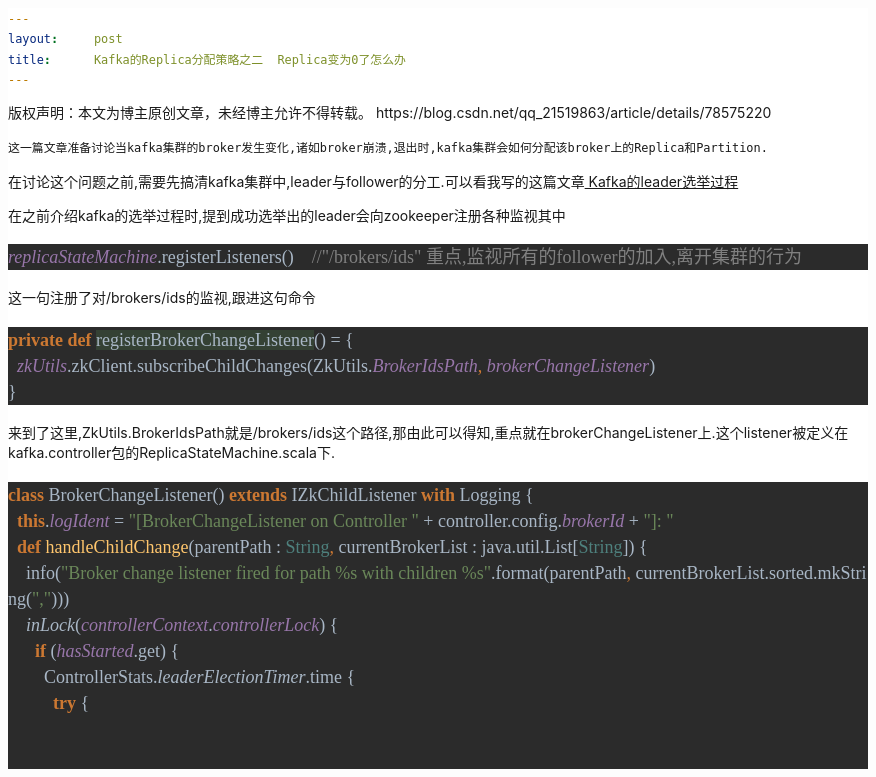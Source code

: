 ```yaml
---
layout:     post
title:      Kafka的Replica分配策略之二  Replica变为0了怎么办
---
```

<div id="article_content" class="article_content clearfix csdn-tracking-statistics" data-pid="blog" data-mod="popu_307" data-dsm="post">
								<div class="article-copyright">
					版权声明：本文为博主原创文章，未经博主允许不得转载。					https://blog.csdn.net/qq_21519863/article/details/78575220				</div>
								            <link rel="stylesheet" href="https://csdnimg.cn/release/phoenix/template/css/ck_htmledit_views-f76675cdea.css">
						<div class="htmledit_views" id="content_views">
                
<pre><code class="language-plain">这一篇文章准备讨论当kafka集群的broker发生变化,诸如broker崩溃,退出时,kafka集群会如何分配该broker上的Replica和Partition.
</code></pre>
<p>在讨论这个问题之前,需要先搞清kafka集群中,leader与follower的分工.可以看我写的这篇文章<a href="http://blog.csdn.net/qq_21519863/article/details/78574614" rel="nofollow"> Kafka的leader选举过程</a></p>
<p>在之前介绍kafka的选举过程时,提到成功选举出的leader会向zookeeper注册各种监视其中</p>
<p></p>
<pre style="background-color:#2b2b2b;color:#a9b7c6;font-family:'Ubuntu Mono';font-size:13.5pt;"><span style="color:#9876aa;font-style:italic;">replicaStateMachine</span>.registerListeners()    <span style="color:#808080;">//"/brokers/ids" </span><span style="font-family:'AR PL UKai CN';color:#808080;">重点</span><span style="color:#808080;">,</span><span style="font-family:'AR PL UKai CN';color:#808080;">监视所有的</span><span style="color:#808080;">follower</span><span style="font-family:'AR PL UKai CN';color:#808080;">的加入</span><span style="color:#808080;">,</span><span style="font-family:'AR PL UKai CN';color:#808080;">离开集群的行为</span></pre>
这一句注册了对/brokers/ids的监视,跟进这句命令
<p></p>
<p></p>
<pre style="background-color:#2b2b2b;color:#a9b7c6;font-family:'Ubuntu Mono';font-size:13.5pt;"><span style="color:#cc7832;font-weight:bold;">private def </span><span style="background-color:#344134;">registerBrokerChangeListener</span>() = {
  <span style="color:#9876aa;font-style:italic;">zkUtils</span>.zkClient.subscribeChildChanges(ZkUtils.<span style="color:#9876aa;font-style:italic;">BrokerIdsPath</span><span style="color:#cc7832;">, </span><span style="color:#9876aa;font-style:italic;">brokerChangeListener</span>)
}</pre>
来到了这里,ZkUtils.BrokerIdsPath就是/brokers/ids这个路径,那由此可以得知,重点就在brokerChangeListener上.这个listener被定义在kafka.controller包的ReplicaStateMachine.scala下.
<p></p>
<p></p>
<pre style="background-color:#2b2b2b;color:#a9b7c6;font-family:'Ubuntu Mono';font-size:13.5pt;"><span style="color:#cc7832;font-weight:bold;">class </span>BrokerChangeListener() <span style="color:#cc7832;font-weight:bold;">extends </span>IZkChildListener <span style="color:#cc7832;font-weight:bold;">with </span>Logging {
  <span style="color:#cc7832;font-weight:bold;">this</span>.<span style="color:#9876aa;font-style:italic;">logIdent </span>= <span style="color:#6a8759;">"[BrokerChangeListener on Controller " </span>+ controller.config.<span style="color:#9876aa;font-style:italic;">brokerId </span>+ <span style="color:#6a8759;">"]: "
</span><span style="color:#6a8759;">  </span><span style="color:#cc7832;font-weight:bold;">def </span><span style="color:#ffc66d;">handleChildChange</span>(parentPath : <span style="color:#4e807d;">String</span><span style="color:#cc7832;">, </span>currentBrokerList : java.util.List[<span style="color:#4e807d;">String</span>]) {
    info(<span style="color:#6a8759;">"Broker change listener fired for path %s with children %s"</span>.format(parentPath<span style="color:#cc7832;">, </span>currentBrokerList.sorted.mkString(<span style="color:#6a8759;">","</span>)))
    <span style="font-style:italic;">inLock</span>(<span style="color:#9876aa;font-style:italic;">controllerContext</span>.<span style="color:#9876aa;font-style:italic;">controllerLock</span>) {
      <span style="color:#cc7832;font-weight:bold;">if </span>(<span style="color:#9876aa;font-style:italic;">hasStarted</span>.get) {
        ControllerStats.<span style="font-style:italic;">leaderElectionTimer</span>.time {
          <span style="color:#cc7832;font-weight:bold;">try </span>{